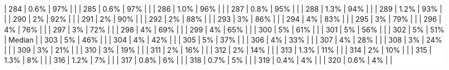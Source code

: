 | 284 | 0.6% | 97% |  |
| 285 | 0.6% | 97% |  |
| 286 | 1.0% | 96% |  |
| 287 | 0.8% | 95% |  |
| 288 | 1.3% | 94% |  |
| 289 | 1.2% | 93% |  |
| 290 | 2% | 92% |  |
| 291 | 2% | 90% |  |
| 292 | 2% | 88% |  |
| 293 | 3% | 86% |  |
| 294 | 4% | 83% |  |
| 295 | 3% | 79% |  |
| 296 | 4% | 76% |  |
| 297 | 3% | 72% |  |
| 298 | 4% | 69% |  |
| 299 | 4% | 65% |  |
| 300 | 5% | 61% |  |
| 301 | 5% | 56% |  |
| 302 | 5% | 51% | Median |
| 303 | 5% | 46% |  |
| 304 | 4% | 42% |  |
| 305 | 5% | 37% |  |
| 306 | 4% | 33% |  |
| 307 | 4% | 28% |  |
| 308 | 3% | 24% |  |
| 309 | 3% | 21% |  |
| 310 | 3% | 19% |  |
| 311 | 2% | 16% |  |
| 312 | 2% | 14% |  |
| 313 | 1.3% | 11% |  |
| 314 | 2% | 10% |  |
| 315 | 1.3% | 8% |  |
| 316 | 1.2% | 7% |  |
| 317 | 0.8% | 6% |  |
| 318 | 0.7% | 5% |  |
| 319 | 0.4% | 4% |  |
| 320 | 0.6% | 4% |  |